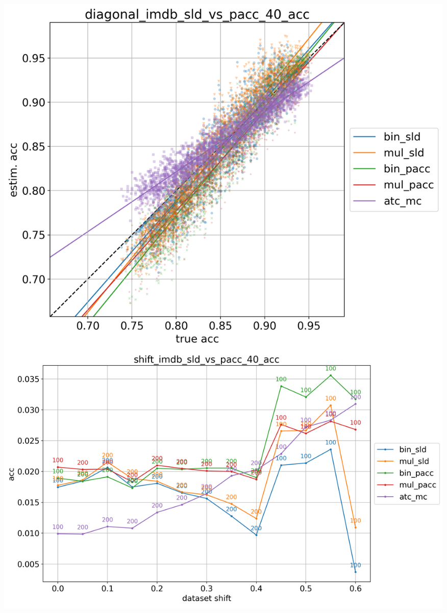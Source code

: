 ![plot_diagonal](plot/diagonal_imdb_sld_vs_pacc_40_acc.png)
![plot_shift](plot/shift_imdb_sld_vs_pacc_40_acc.png)
